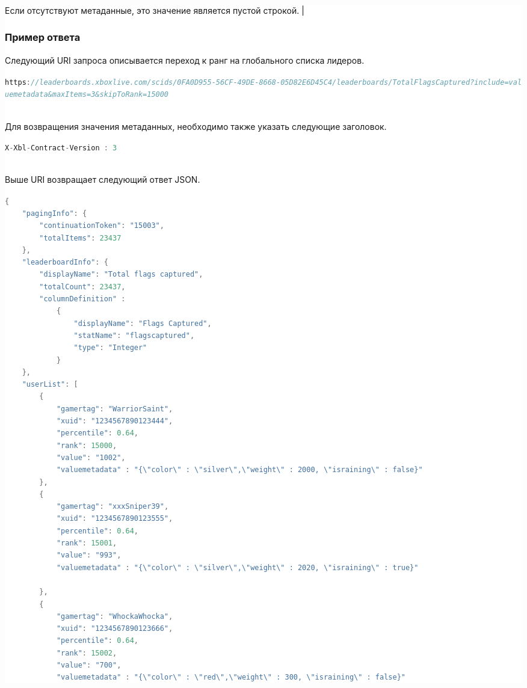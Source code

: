 Если отсутствуют метаданные, это значение является пустой строкой. | 
  
<a id="ID4EGLAC"></a>

 
### <a name="sample-response"></a>Пример ответа
 
Следующий URI запроса описывается переход к ранг на глобального списка лидеров.
 

```cpp
https://leaderboards.xboxlive.com/scids/0FA0D955-56CF-49DE-8668-05D82E6D45C4/leaderboards/TotalFlagsCaptured?include=valuemetadata&maxItems=3&skipToRank=15000
         
```

 
Для возвращения значения метаданных, необходимо также указать следующие заголовок.
 

```cpp
X-Xbl-Contract-Version : 3
          
```

 
Выше URI возвращает следующий ответ JSON.
 

```cpp
{
    "pagingInfo": {
        "continuationToken": "15003",
        "totalItems": 23437
    },
    "leaderboardInfo": {
        "displayName": "Total flags captured",
        "totalCount": 23437,
        "columnDefinition" : 
            {
                "displayName": "Flags Captured",
                "statName": "flagscaptured",
                "type": "Integer"
            }
    },
    "userList": [
        {
            "gamertag": "WarriorSaint",
            "xuid": "1234567890123444",
            "percentile": 0.64,
            "rank": 15000,
            "value": "1002",
            "valuemetadata" : "{\"color\" : \"silver\",\"weight\" : 2000, \"israining\" : false}"
        },
        {
            "gamertag": "xxxSniper39",
            "xuid": "1234567890123555",
            "percentile": 0.64,
            "rank": 15001,
            "value": "993",
            "valuemetadata" : "{\"color\" : \"silver\",\"weight\" : 2020, \"israining\" : true}"
 
        },
        {
            "gamertag": "WhockaWhocka",
            "xuid": "1234567890123666",
            "percentile": 0.64,
            "rank": 15002,
            "value": "700",
            "valuemetadata" : "{\"color\" : \"red\",\"weight\" : 300, \"israining\" : false}"
```